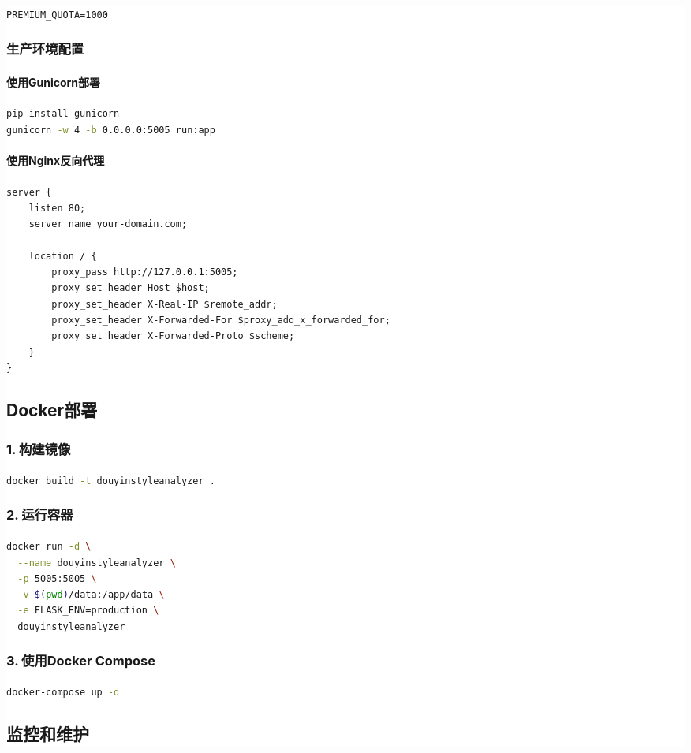 ```env
PREMIUM_QUOTA=1000
```

### 生产环境配置

#### 使用Gunicorn部署
```bash
pip install gunicorn
gunicorn -w 4 -b 0.0.0.0:5005 run:app
```

#### 使用Nginx反向代理
```nginx
server {
    listen 80;
    server_name your-domain.com;

    location / {
        proxy_pass http://127.0.0.1:5005;
        proxy_set_header Host $host;
        proxy_set_header X-Real-IP $remote_addr;
        proxy_set_header X-Forwarded-For $proxy_add_x_forwarded_for;
        proxy_set_header X-Forwarded-Proto $scheme;
    }
}
```

## Docker部署

### 1. 构建镜像
```bash
docker build -t douyinstyleanalyzer .
```

### 2. 运行容器
```bash
docker run -d \
  --name douyinstyleanalyzer \
  -p 5005:5005 \
  -v $(pwd)/data:/app/data \
  -e FLASK_ENV=production \
  douyinstyleanalyzer
```

### 3. 使用Docker Compose
```bash
docker-compose up -d
```

## 监控和维护
